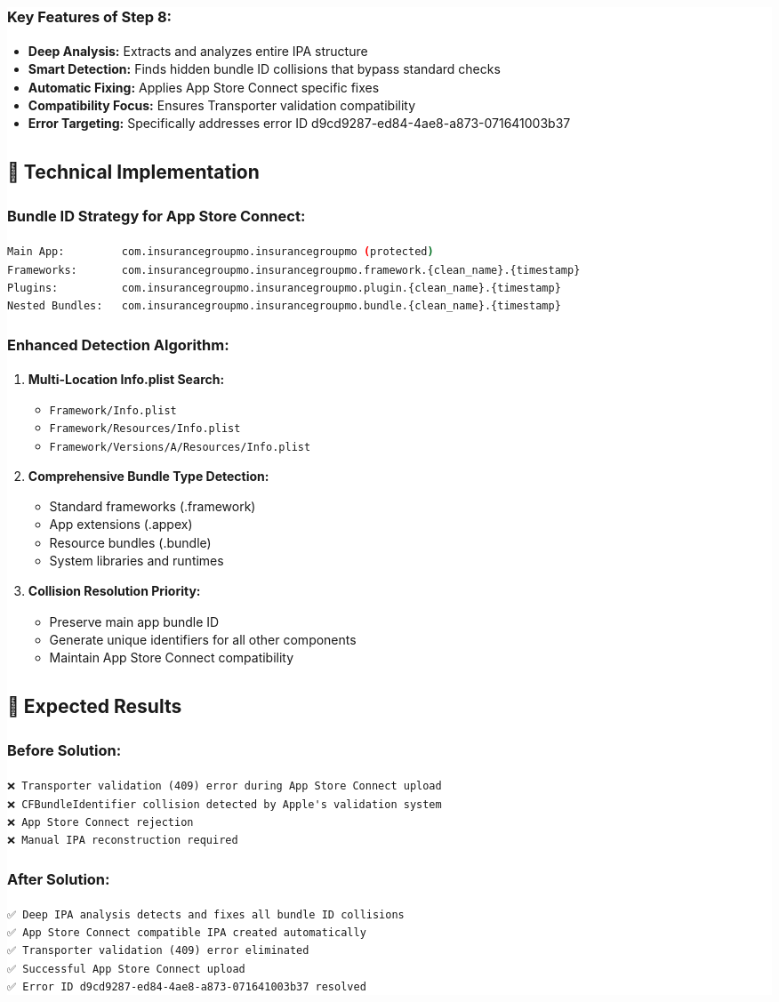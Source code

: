 ### **Key Features of Step 8:**

- **Deep Analysis:** Extracts and analyzes entire IPA structure
- **Smart Detection:** Finds hidden bundle ID collisions that bypass standard checks
- **Automatic Fixing:** Applies App Store Connect specific fixes
- **Compatibility Focus:** Ensures Transporter validation compatibility
- **Error Targeting:** Specifically addresses error ID d9cd9287-ed84-4ae8-a873-071641003b37

## 🔧 Technical Implementation

### **Bundle ID Strategy for App Store Connect:**

```bash
Main App:         com.insurancegroupmo.insurancegroupmo (protected)
Frameworks:       com.insurancegroupmo.insurancegroupmo.framework.{clean_name}.{timestamp}
Plugins:          com.insurancegroupmo.insurancegroupmo.plugin.{clean_name}.{timestamp}
Nested Bundles:   com.insurancegroupmo.insurancegroupmo.bundle.{clean_name}.{timestamp}
```

### **Enhanced Detection Algorithm:**

1. **Multi-Location Info.plist Search:**

   - `Framework/Info.plist`
   - `Framework/Resources/Info.plist`
   - `Framework/Versions/A/Resources/Info.plist`

2. **Comprehensive Bundle Type Detection:**

   - Standard frameworks (.framework)
   - App extensions (.appex)
   - Resource bundles (.bundle)
   - System libraries and runtimes

3. **Collision Resolution Priority:**
   - Preserve main app bundle ID
   - Generate unique identifiers for all other components
   - Maintain App Store Connect compatibility

## 🎯 Expected Results

### **Before Solution:**

```
❌ Transporter validation (409) error during App Store Connect upload
❌ CFBundleIdentifier collision detected by Apple's validation system
❌ App Store Connect rejection
❌ Manual IPA reconstruction required
```

### **After Solution:**

```
✅ Deep IPA analysis detects and fixes all bundle ID collisions
✅ App Store Connect compatible IPA created automatically
✅ Transporter validation (409) error eliminated
✅ Successful App Store Connect upload
✅ Error ID d9cd9287-ed84-4ae8-a873-071641003b37 resolved
```
